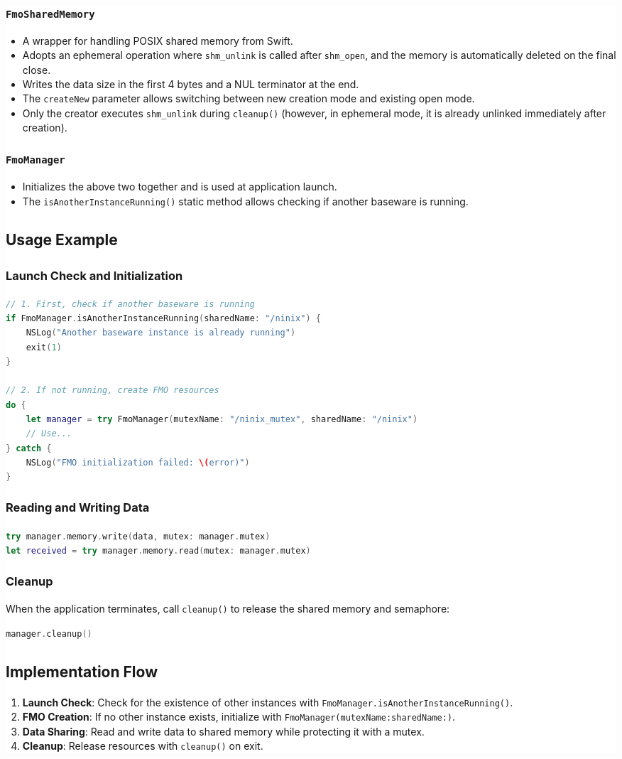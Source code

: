 ### `FmoSharedMemory`
- A wrapper for handling POSIX shared memory from Swift.
- Adopts an ephemeral operation where `shm_unlink` is called after `shm_open`, and the memory is automatically deleted on the final close.
- Writes the data size in the first 4 bytes and a NUL terminator at the end.
- The `createNew` parameter allows switching between new creation mode and existing open mode.
- Only the creator executes `shm_unlink` during `cleanup()` (however, in ephemeral mode, it is already unlinked immediately after creation).

### `FmoManager`
- Initializes the above two together and is used at application launch.
- The `isAnotherInstanceRunning()` static method allows checking if another baseware is running.

## Usage Example

### Launch Check and Initialization
```swift
// 1. First, check if another baseware is running
if FmoManager.isAnotherInstanceRunning(sharedName: "/ninix") {
    NSLog("Another baseware instance is already running")
    exit(1)
}

// 2. If not running, create FMO resources
do {
    let manager = try FmoManager(mutexName: "/ninix_mutex", sharedName: "/ninix")
    // Use...
} catch {
    NSLog("FMO initialization failed: \(error)")
}
```

### Reading and Writing Data
```swift
try manager.memory.write(data, mutex: manager.mutex)
let received = try manager.memory.read(mutex: manager.mutex)
```

### Cleanup
When the application terminates, call `cleanup()` to release the shared memory and semaphore:

```swift
manager.cleanup()
```

## Implementation Flow

1.  **Launch Check**: Check for the existence of other instances with `FmoManager.isAnotherInstanceRunning()`.
2.  **FMO Creation**: If no other instance exists, initialize with `FmoManager(mutexName:sharedName:)`.
3.  **Data Sharing**: Read and write data to shared memory while protecting it with a mutex.
4.  **Cleanup**: Release resources with `cleanup()` on exit.
